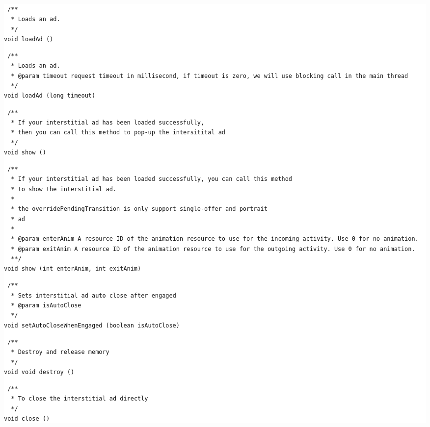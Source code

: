 ```
 /**
  * Loads an ad.
  */
void loadAd ()
```

```
 /**
  * Loads an ad.
  * @param timeout request timeout in millisecond, if timeout is zero, we will use blocking call in the main thread
  */
void loadAd (long timeout)
```

```
 /**
  * If your interstitial ad has been loaded successfully, 
  * then you can call this method to pop-up the intersitital ad
  */
void show ()
```

```
 /**
  * If your interstitial ad has been loaded successfully, you can call this method
  * to show the interstitial ad.
  * 
  * the overridePendingTransition is only support single-offer and portrait
  * ad
  * 
  * @param enterAnim A resource ID of the animation resource to use for the incoming activity. Use 0 for no animation.
  * @param exitAnim A resource ID of the animation resource to use for the outgoing activity. Use 0 for no animation.
  **/
void show (int enterAnim, int exitAnim)
```

```
 /**
  * Sets interstitial ad auto close after engaged
  * @param isAutoClose 
  */
void setAutoCloseWhenEngaged (boolean isAutoClose)
```

```
 /**
  * Destroy and release memory
  */
void void destroy ()
```

```
 /**
  * To close the interstitial ad directly
  */
void close ()
```
